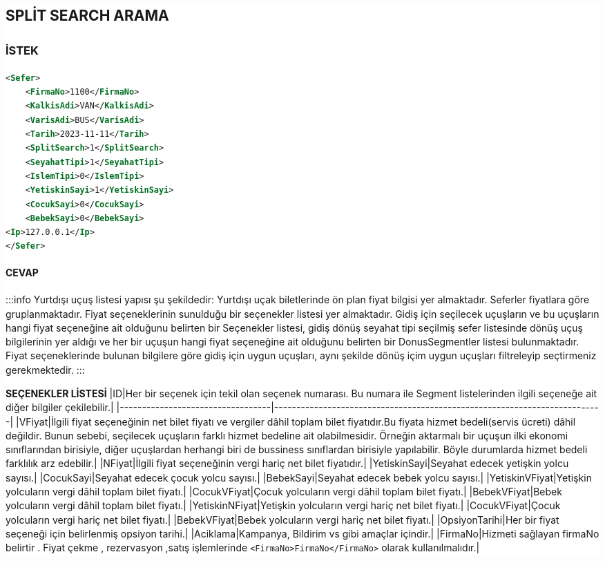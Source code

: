 ## SPLİT SEARCH ARAMA

### İSTEK

```xml
<Sefer>
	<FirmaNo>1100</FirmaNo>
	<KalkisAdi>VAN</KalkisAdi>
	<VarisAdi>BUS</VarisAdi>
	<Tarih>2023-11-11</Tarih>
	<SplitSearch>1</SplitSearch>
	<SeyahatTipi>1</SeyahatTipi>
	<IslemTipi>0</IslemTipi>
	<YetiskinSayi>1</YetiskinSayi>
	<CocukSayi>0</CocukSayi>
	<BebekSayi>0</BebekSayi>
<Ip>127.0.0.1</Ip>
</Sefer>
```

#### CEVAP

:::info
Yurtdışı uçuş listesi yapısı şu şekildedir:
Yurtdışı uçak biletlerinde ön plan fiyat bilgisi yer almaktadır. Seferler fiyatlara göre gruplanmaktadır. Fiyat seçeneklerinin sunulduğu bir seçenekler listesi yer almaktadır. Gidiş için seçilecek uçuşların ve bu uçuşların hangi fiyat seçeneğine ait olduğunu belirten bir Seçenekler listesi, gidiş dönüş seyahat tipi seçilmiş sefer listesinde dönüş uçuş bilgilerinin yer aldığı ve her bir uçuşun hangi fiyat seçeneğine ait olduğunu belirten bir DonusSegmentler listesi bulunmaktadır.
Fiyat seçeneklerinde bulunan bilgilere göre gidiş için uygun uçuşları, aynı şekilde dönüş içim uygun uçuşları filtreleyip seçtirmeniz gerekmektedir.
:::

**SEÇENEKLER LİSTESİ**
|ID|Her bir seçenek için tekil olan seçenek numarası. Bu numara ile Segment listelerinden ilgili seçeneğe ait diğer bilgiler çekilebilir.|
|----------------------------------|--------------------------------------------------------------------------|
|VFiyat|İlgili fiyat seçeneğinin net bilet fiyatı ve vergiler dâhil toplam bilet fiyatıdır.Bu fiyata hizmet bedeli(servis ücreti) dâhil değildir. Bunun sebebi, seçilecek uçuşların farklı hizmet bedeline ait olabilmesidir. Örneğin aktarmalı bir uçuşun ilki ekonomi sınıflarından birisiyle, diğer uçuşlardan herhangi biri de bussiness sınıflardan birisiyle yapılabilir. Böyle durumlarda hizmet bedeli farklılık arz edebilir.|
|NFiyat|İlgili fiyat seçeneğinin vergi hariç net bilet fiyatıdır.|
|YetiskinSayi|Seyahat edecek yetişkin yolcu sayısı.|
|CocukSayi|Seyahat edecek çocuk yolcu sayısı.|
|BebekSayi|Seyahat edecek bebek yolcu sayısı.|
|YetiskinVFiyat|Yetişkin yolcuların vergi dâhil toplam bilet fiyatı.|
|CocukVFiyat|Çocuk yolcuların vergi dâhil toplam bilet fiyatı.|
|BebekVFiyat|Bebek yolcuların vergi dâhil toplam bilet fiyatı.|
|YetiskinNFiyat|Yetişkin yolcuların vergi hariç net bilet fiyatı.|
|CocukVFiyat|Çocuk yolcuların vergi hariç net bilet fiyatı.|
|BebekVFiyat|Bebek yolcuların vergi hariç net bilet fiyatı.|
|OpsiyonTarihi|Her bir fiyat seçeneği için belirlenmiş opsiyon tarihi.|
|Aciklama|Kampanya, Bildirim vs gibi amaçlar içindir.|
|FirmaNo|Hizmeti sağlayan firmaNo belirtir . Fiyat çekme , rezervasyon ,satış işlemlerinde `<FirmaNo>FirmaNo</FirmaNo>` olarak kullanılmalıdır.|

